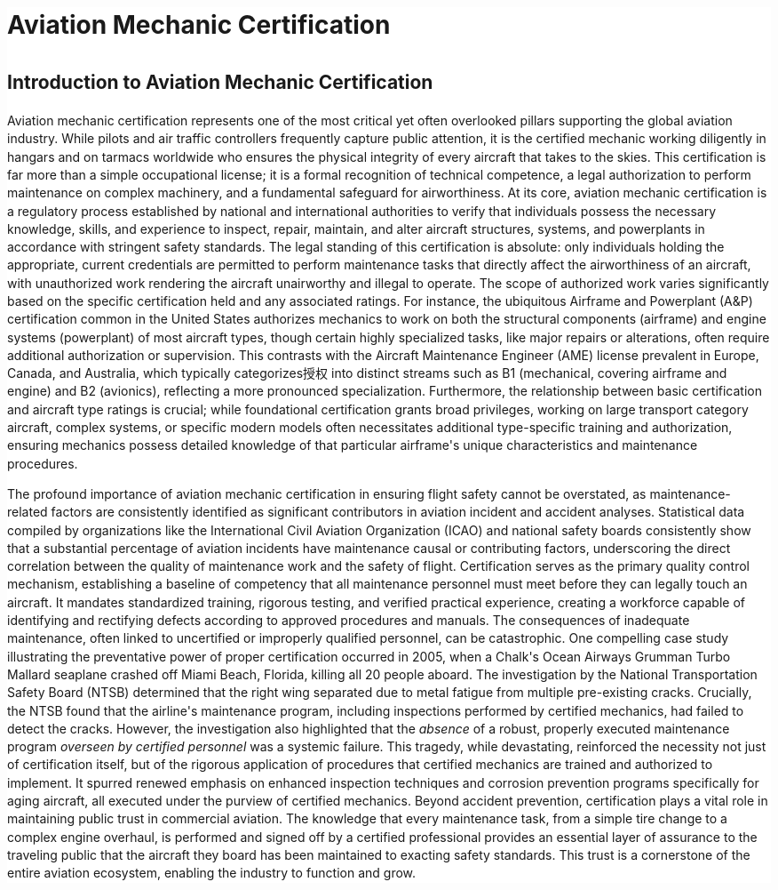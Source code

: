 
# Aviation Mechanic Certification

## Introduction to Aviation Mechanic Certification

Aviation mechanic certification represents one of the most critical yet often overlooked pillars supporting the global aviation industry. While pilots and air traffic controllers frequently capture public attention, it is the certified mechanic working diligently in hangars and on tarmacs worldwide who ensures the physical integrity of every aircraft that takes to the skies. This certification is far more than a simple occupational license; it is a formal recognition of technical competence, a legal authorization to perform maintenance on complex machinery, and a fundamental safeguard for airworthiness. At its core, aviation mechanic certification is a regulatory process established by national and international authorities to verify that individuals possess the necessary knowledge, skills, and experience to inspect, repair, maintain, and alter aircraft structures, systems, and powerplants in accordance with stringent safety standards. The legal standing of this certification is absolute: only individuals holding the appropriate, current credentials are permitted to perform maintenance tasks that directly affect the airworthiness of an aircraft, with unauthorized work rendering the aircraft unairworthy and illegal to operate. The scope of authorized work varies significantly based on the specific certification held and any associated ratings. For instance, the ubiquitous Airframe and Powerplant (A&P) certification common in the United States authorizes mechanics to work on both the structural components (airframe) and engine systems (powerplant) of most aircraft types, though certain highly specialized tasks, like major repairs or alterations, often require additional authorization or supervision. This contrasts with the Aircraft Maintenance Engineer (AME) license prevalent in Europe, Canada, and Australia, which typically categorizes授权 into distinct streams such as B1 (mechanical, covering airframe and engine) and B2 (avionics), reflecting a more pronounced specialization. Furthermore, the relationship between basic certification and aircraft type ratings is crucial; while foundational certification grants broad privileges, working on large transport category aircraft, complex systems, or specific modern models often necessitates additional type-specific training and authorization, ensuring mechanics possess detailed knowledge of that particular airframe's unique characteristics and maintenance procedures.

The profound importance of aviation mechanic certification in ensuring flight safety cannot be overstated, as maintenance-related factors are consistently identified as significant contributors in aviation incident and accident analyses. Statistical data compiled by organizations like the International Civil Aviation Organization (ICAO) and national safety boards consistently show that a substantial percentage of aviation incidents have maintenance causal or contributing factors, underscoring the direct correlation between the quality of maintenance work and the safety of flight. Certification serves as the primary quality control mechanism, establishing a baseline of competency that all maintenance personnel must meet before they can legally touch an aircraft. It mandates standardized training, rigorous testing, and verified practical experience, creating a workforce capable of identifying and rectifying defects according to approved procedures and manuals. The consequences of inadequate maintenance, often linked to uncertified or improperly qualified personnel, can be catastrophic. One compelling case study illustrating the preventative power of proper certification occurred in 2005, when a Chalk's Ocean Airways Grumman Turbo Mallard seaplane crashed off Miami Beach, Florida, killing all 20 people aboard. The investigation by the National Transportation Safety Board (NTSB) determined that the right wing separated due to metal fatigue from multiple pre-existing cracks. Crucially, the NTSB found that the airline's maintenance program, including inspections performed by certified mechanics, had failed to detect the cracks. However, the investigation also highlighted that the *absence* of a robust, properly executed maintenance program *overseen by certified personnel* was a systemic failure. This tragedy, while devastating, reinforced the necessity not just of certification itself, but of the rigorous application of procedures that certified mechanics are trained and authorized to implement. It spurred renewed emphasis on enhanced inspection techniques and corrosion prevention programs specifically for aging aircraft, all executed under the purview of certified mechanics. Beyond accident prevention, certification plays a vital role in maintaining public trust in commercial aviation. The knowledge that every maintenance task, from a simple tire change to a complex engine overhaul, is performed and signed off by a certified professional provides an essential layer of assurance to the traveling public that the aircraft they board has been maintained to exacting safety standards. This trust is a cornerstone of the entire aviation ecosystem, enabling the industry to function and grow.
